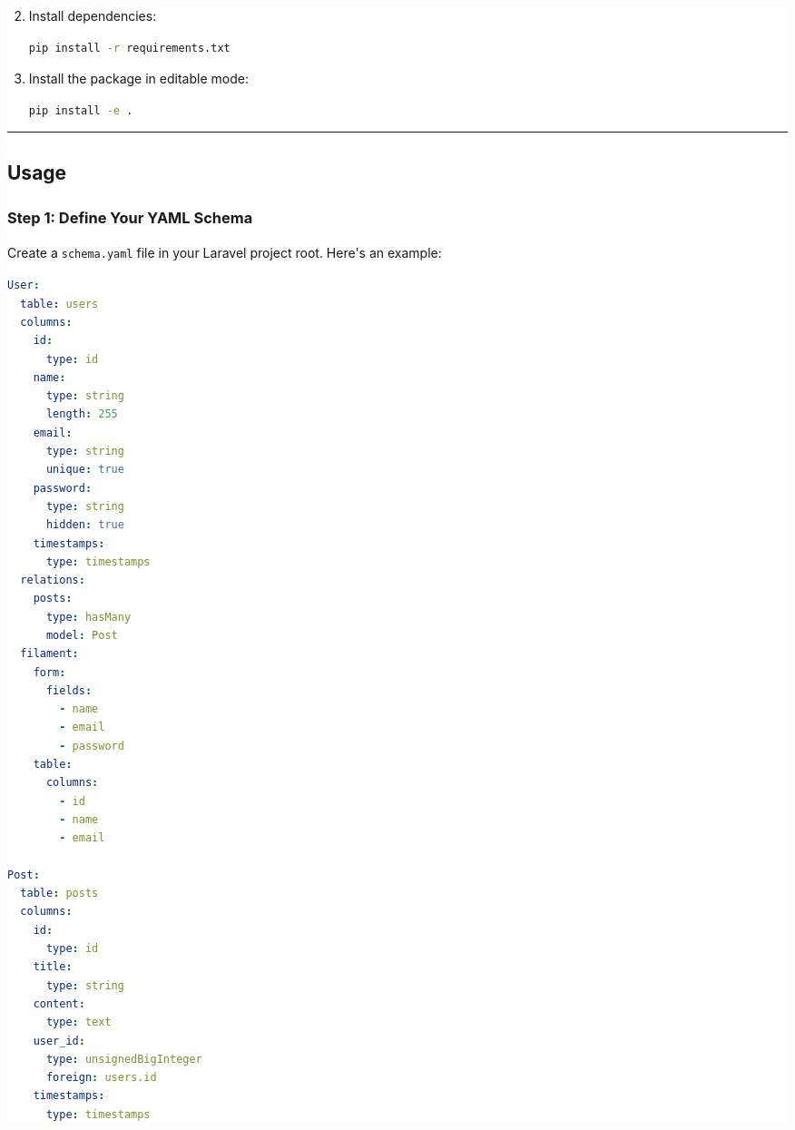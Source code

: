 2. Install dependencies:

   ```bash
   pip install -r requirements.txt
   ```

3. Install the package in editable mode:
   ```bash
   pip install -e .
   ```

---

## Usage

### Step 1: Define Your YAML Schema

Create a `schema.yaml` file in your Laravel project root. Here's an example:

```yaml
User:
  table: users
  columns:
    id:
      type: id
    name:
      type: string
      length: 255
    email:
      type: string
      unique: true
    password:
      type: string
      hidden: true
    timestamps:
      type: timestamps
  relations:
    posts:
      type: hasMany
      model: Post
  filament:
    form:
      fields:
        - name
        - email
        - password
    table:
      columns:
        - id
        - name
        - email

Post:
  table: posts
  columns:
    id:
      type: id
    title:
      type: string
    content:
      type: text
    user_id:
      type: unsignedBigInteger
      foreign: users.id
    timestamps:
      type: timestamps
```